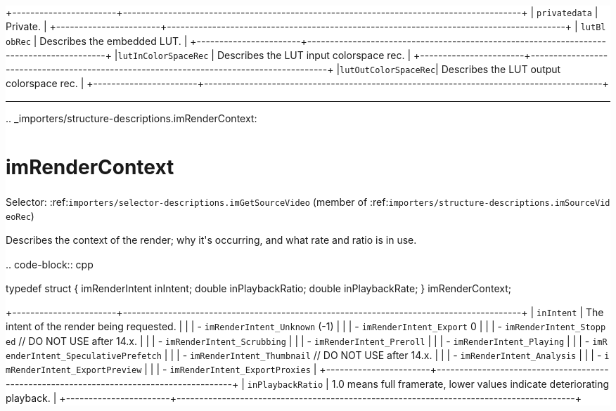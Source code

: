 +-----------------------+----------------------------------------------------------------------------------------+
| ``privatedata``       | Private.                                                                               |
+-----------------------+----------------------------------------------------------------------------------------+
| ``lutBlobRec``        | Describes the embedded LUT.                                                            |
+-----------------------+----------------------------------------------------------------------------------------+
|``lutInColorSpaceRec`` | Describes the LUT input colorspace rec.                                                |
+-----------------------+----------------------------------------------------------------------------------------+
|``lutOutColorSpaceRec``| Describes the LUT output colorspace rec.                                               |
+-----------------------+----------------------------------------------------------------------------------------+

----

.. _importers/structure-descriptions.imRenderContext:

imRenderContext
================================================================================

Selector: :ref:`importers/selector-descriptions.imGetSourceVideo` (member of :ref:`importers/structure-descriptions.imSourceVideoRec`)

Describes the context of the render; why it's occurring, and what rate and ratio is in use.

.. code-block:: cpp

  typedef struct 
  {
    imRenderIntent inIntent;
    double inPlaybackRatio;
    double inPlaybackRate;
  } imRenderContext;

+-----------------------+----------------------------------------------------------------------------------------+
| ``inIntent``          | The intent of the render being requested.                                              |
|                       | - ``imRenderIntent_Unknown``  (-1)                                                     |
|                       | - ``imRenderIntent_Export``    0                                                       |
|                       | - ``imRenderIntent_Stopped``  // DO NOT USE after 14.x.                                |
|                       | - ``imRenderIntent_Scrubbing``                                                         |
|                       | - ``imRenderIntent_Preroll``                                                           |
|                       | - ``imRenderIntent_Playing``                                                           |
|                       | - ``imRenderIntent_SpeculativePrefetch``                                               |
|                       | - ``imRenderIntent_Thumbnail``  // DO NOT USE after 14.x.                              |
|                       | - ``imRenderIntent_Analysis``                                                          |
|                       | - ``imRenderIntent_ExportPreview``                                                     |
|                       | - ``imRenderIntent_ExportProxies``                                                     |
+-----------------------+----------------------------------------------------------------------------------------+
| ``inPlaybackRatio``   | 1.0 means full framerate, lower values indicate deteriorating playback.                |
+-----------------------+----------------------------------------------------------------------------------------+